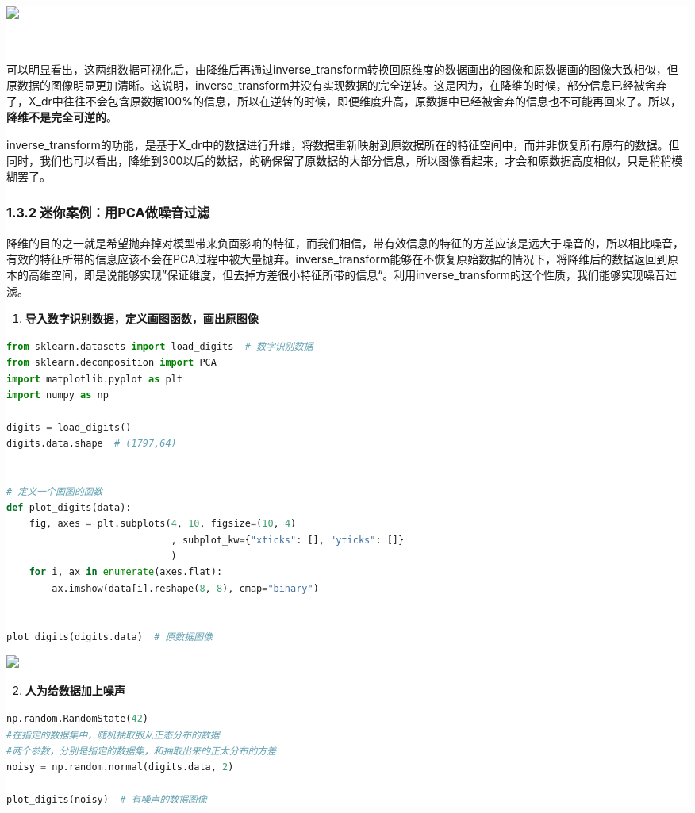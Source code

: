 
![](https://gitee.com/SolarLv/my-image-host/raw/master/img/output_38_0.png)

​    


可以明显看出，这两组数据可视化后，由降维后再通过inverse_transform转换回原维度的数据画出的图像和原数据画的图像大致相似，但原数据的图像明显更加清晰。这说明，inverse_transform并没有实现数据的完全逆转。这是因为，在降维的时候，部分信息已经被舍弃了，X_dr中往往不会包含原数据100%的信息，所以在逆转的时候，即便维度升高，原数据中已经被舍弃的信息也不可能再回来了。所以，**降维不是完全可逆的**。

inverse_transform的功能，是基于X_dr中的数据进行升维，将数据重新映射到原数据所在的特征空间中，而并非恢复所有原有的数据。但同时，我们也可以看出，降维到300以后的数据，的确保留了原数据的大部分信息，所以图像看起来，才会和原数据高度相似，只是稍稍模糊罢了。

### 1.3.2 迷你案例：用PCA做噪音过滤
降维的目的之一就是希望抛弃掉对模型带来负面影响的特征，而我们相信，带有效信息的特征的方差应该是远大于噪音的，所以相比噪音，有效的特征所带的信息应该不会在PCA过程中被大量抛弃。inverse_transform能够在不恢复原始数据的情况下，将降维后的数据返回到原本的高维空间，即是说能够实现”保证维度，但去掉方差很小特征所带的信息“。利用inverse_transform的这个性质，我们能够实现噪音过滤。

1. **导入数字识别数据，定义画图函数，画出原图像**


```python
from sklearn.datasets import load_digits  # 数字识别数据
from sklearn.decomposition import PCA
import matplotlib.pyplot as plt
import numpy as np

digits = load_digits()
digits.data.shape  # (1797,64)


# 定义一个画图的函数
def plot_digits(data):
    fig, axes = plt.subplots(4, 10, figsize=(10, 4)
                             , subplot_kw={"xticks": [], "yticks": []}
                             )
    for i, ax in enumerate(axes.flat):
        ax.imshow(data[i].reshape(8, 8), cmap="binary")


plot_digits(digits.data)  # 原数据图像
```

![](https://gitee.com/SolarLv/my-image-host/raw/master/img/output_42_0.png)

  


2. **人为给数据加上噪声**


```python
np.random.RandomState(42)
#在指定的数据集中，随机抽取服从正态分布的数据
#两个参数，分别是指定的数据集，和抽取出来的正太分布的方差
noisy = np.random.normal(digits.data, 2)

plot_digits(noisy)  # 有噪声的数据图像
```
